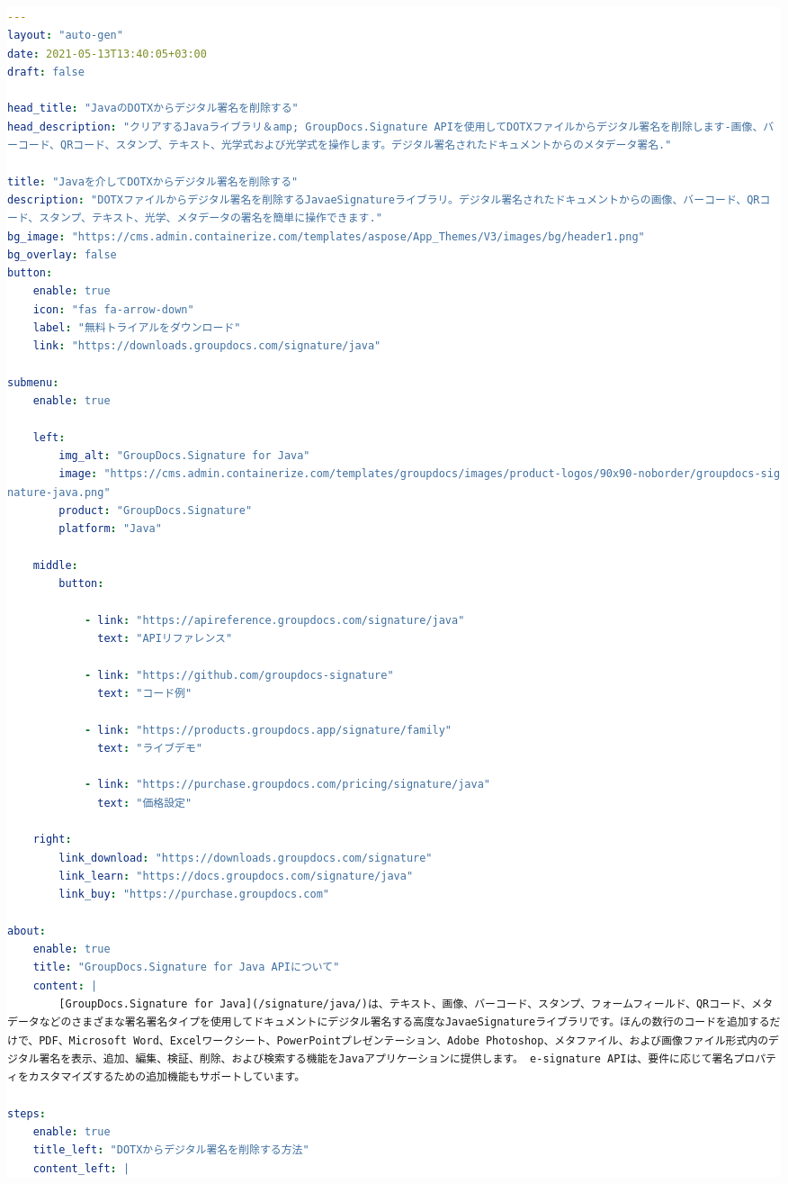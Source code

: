 ```yaml
---
layout: "auto-gen"
date: 2021-05-13T13:40:05+03:00
draft: false

head_title: "JavaのDOTXからデジタル署名を削除する"
head_description: "クリアするJavaライブラリ＆amp; GroupDocs.Signature APIを使用してDOTXファイルからデジタル署名を削除します-画像、バーコード、QRコード、スタンプ、テキスト、光学式および光学式を操作します。デジタル署名されたドキュメントからのメタデータ署名."

title: "Javaを介してDOTXからデジタル署名を削除する"
description: "DOTXファイルからデジタル署名を削除するJavaeSignatureライブラリ。デジタル署名されたドキュメントからの画像、バーコード、QRコード、スタンプ、テキスト、光学、メタデータの署名を簡単に操作できます."
bg_image: "https://cms.admin.containerize.com/templates/aspose/App_Themes/V3/images/bg/header1.png"
bg_overlay: false
button:
    enable: true
    icon: "fas fa-arrow-down"
    label: "無料トライアルをダウンロード"
    link: "https://downloads.groupdocs.com/signature/java"

submenu:
    enable: true

    left:
        img_alt: "GroupDocs.Signature for Java"
        image: "https://cms.admin.containerize.com/templates/groupdocs/images/product-logos/90x90-noborder/groupdocs-signature-java.png"
        product: "GroupDocs.Signature"
        platform: "Java"

    middle:
        button:

            - link: "https://apireference.groupdocs.com/signature/java"
              text: "APIリファレンス"

            - link: "https://github.com/groupdocs-signature"
              text: "コード例"

            - link: "https://products.groupdocs.app/signature/family"
              text: "ライブデモ"

            - link: "https://purchase.groupdocs.com/pricing/signature/java"
              text: "価格設定"

    right:
        link_download: "https://downloads.groupdocs.com/signature"
        link_learn: "https://docs.groupdocs.com/signature/java"
        link_buy: "https://purchase.groupdocs.com"

about:
    enable: true
    title: "GroupDocs.Signature for Java APIについて"
    content: |
        [GroupDocs.Signature for Java](/signature/java/)は、テキスト、画像、バーコード、スタンプ、フォームフィールド、QRコード、メタデータなどのさまざまな署名署名タイプを使用してドキュメントにデジタル署名する高度なJavaeSignatureライブラリです。ほんの数行のコードを追加するだけで、PDF、Microsoft Word、Excelワークシート、PowerPointプレゼンテーション、Adobe Photoshop、メタファイル、および画像ファイル形式内のデジタル署名を表示、追加、編集、検証、削除、および検索する機能をJavaアプリケーションに提供します。 e-signature APIは、要件に応じて署名プロパティをカスタマイズするための追加機能もサポートしています。

steps:
    enable: true
    title_left: "DOTXからデジタル署名を削除する方法"
    content_left: |
```